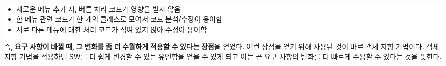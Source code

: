 

- 새로운 메뉴 추가 시, 버튼 처리 코드가 영향을 받지 않음
- 한 메뉴 관련 코드가 한 개의 클래스로 모여서 코드 분석/수정이 용이함
- 서로 다른 메뉴에 대한 처리 코드가 섞여 있지 않아 수정이 용이함



즉, **요구 사항이 바뀔 때, 그 변화를 좀 더 수월하게 적용할 수 있다는 장점**을 얻었다. 이런 장점을 얻기 위해 사용된 것이 바로 객체 지향 기법이다. 객체 지향 기법을 적용하면 SW를 더 쉽게 변경할 수 있는 유연함을 얻을 수 있게 되고 이는 곧 요구 사항의 변화를 더 빠르게 수용할 수 있다는 것을 뜻한다.


